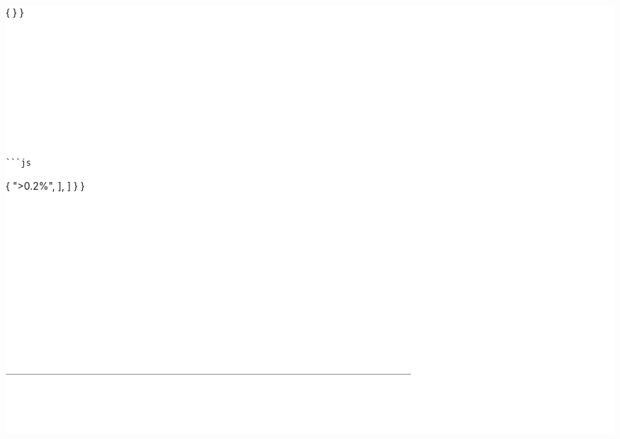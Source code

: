 

































{
  }
}
```







```
```


```js
```


```html
```




{
      ">0.2%",
    ],
    ]
  }
}
```











________________________________________________________________________________





```
